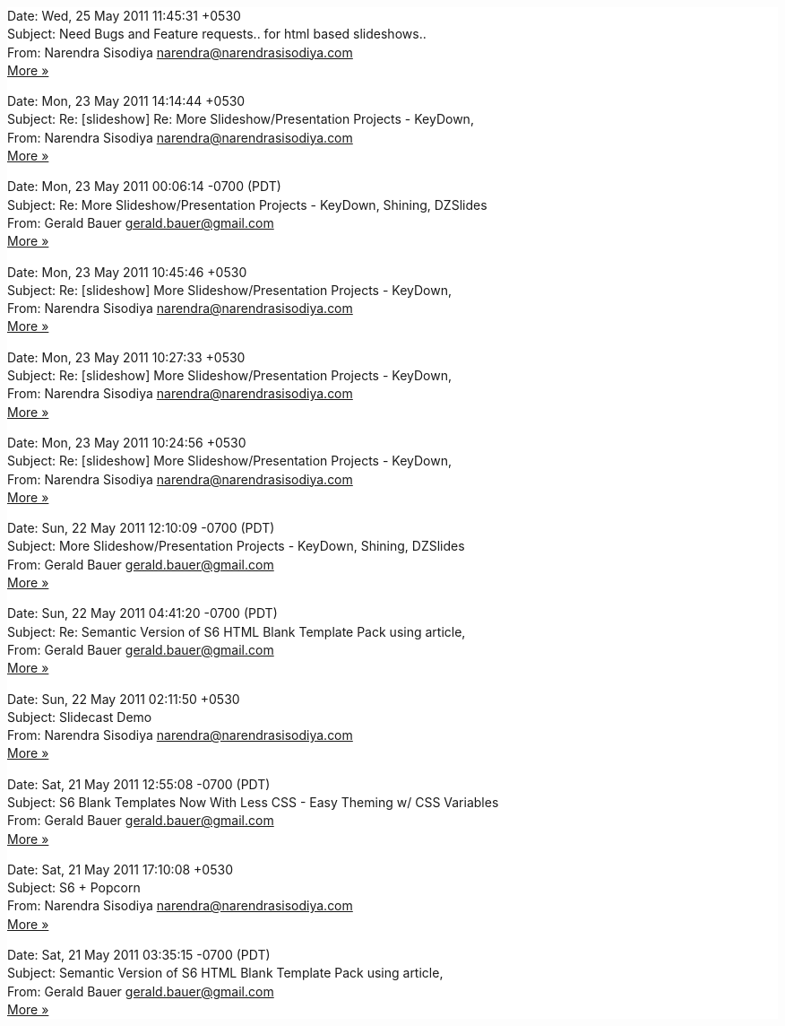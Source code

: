 Date: Wed, 25 May 2011 11:45:31 +0530<br>
Subject: Need Bugs and Feature requests.. for html based slideshows..<br>
From: Narendra Sisodiya <narendra@narendrasisodiya.com><br>
[More »](2011/2011-05-25_001.txt)

Date: Mon, 23 May 2011 14:14:44 +0530<br>
Subject: Re: [slideshow] Re: More Slideshow/Presentation Projects - KeyDown,<br>
From: Narendra Sisodiya <narendra@narendrasisodiya.com><br>
[More »](2011/2011-05-23_001.txt)

Date: Mon, 23 May 2011 00:06:14 -0700 (PDT)<br>
Subject: Re: More Slideshow/Presentation Projects - KeyDown, Shining, DZSlides<br>
From: Gerald Bauer <gerald.bauer@gmail.com><br>
[More »](2011/2011-05-23_002.txt)

Date: Mon, 23 May 2011 10:45:46 +0530<br>
Subject: Re: [slideshow] More Slideshow/Presentation Projects - KeyDown,<br>
From: Narendra Sisodiya <narendra@narendrasisodiya.com><br>
[More »](2011/2011-05-23_003.txt)

Date: Mon, 23 May 2011 10:27:33 +0530<br>
Subject: Re: [slideshow] More Slideshow/Presentation Projects - KeyDown,<br>
From: Narendra Sisodiya <narendra@narendrasisodiya.com><br>
[More »](2011/2011-05-23_004.txt)

Date: Mon, 23 May 2011 10:24:56 +0530<br>
Subject: Re: [slideshow] More Slideshow/Presentation Projects - KeyDown,<br>
From: Narendra Sisodiya <narendra@narendrasisodiya.com><br>
[More »](2011/2011-05-23_005.txt)

Date: Sun, 22 May 2011 12:10:09 -0700 (PDT)<br>
Subject: More Slideshow/Presentation Projects - KeyDown, Shining, DZSlides<br>
From: Gerald Bauer <gerald.bauer@gmail.com><br>
[More »](2011/2011-05-22_001.txt)

Date: Sun, 22 May 2011 04:41:20 -0700 (PDT)<br>
Subject: Re: Semantic Version of S6 HTML Blank Template Pack using article,<br>
From: Gerald Bauer <gerald.bauer@gmail.com><br>
[More »](2011/2011-05-22_002.txt)

Date: Sun, 22 May 2011 02:11:50 +0530<br>
Subject: Slidecast Demo<br>
From: Narendra Sisodiya <narendra@narendrasisodiya.com><br>
[More »](2011/2011-05-21_001.txt)

Date: Sat, 21 May 2011 12:55:08 -0700 (PDT)<br>
Subject: S6 Blank Templates Now With Less CSS - Easy Theming w/ CSS Variables<br>
From: Gerald Bauer <gerald.bauer@gmail.com><br>
[More »](2011/2011-05-21_002.txt)

Date: Sat, 21 May 2011 17:10:08 +0530<br>
Subject: S6 + Popcorn<br>
From: Narendra Sisodiya <narendra@narendrasisodiya.com><br>
[More »](2011/2011-05-21_003.txt)

Date: Sat, 21 May 2011 03:35:15 -0700 (PDT)<br>
Subject: Semantic Version of S6 HTML Blank Template Pack using article,<br>
From: Gerald Bauer <gerald.bauer@gmail.com><br>
[More »](2011/2011-05-21_004.txt)
